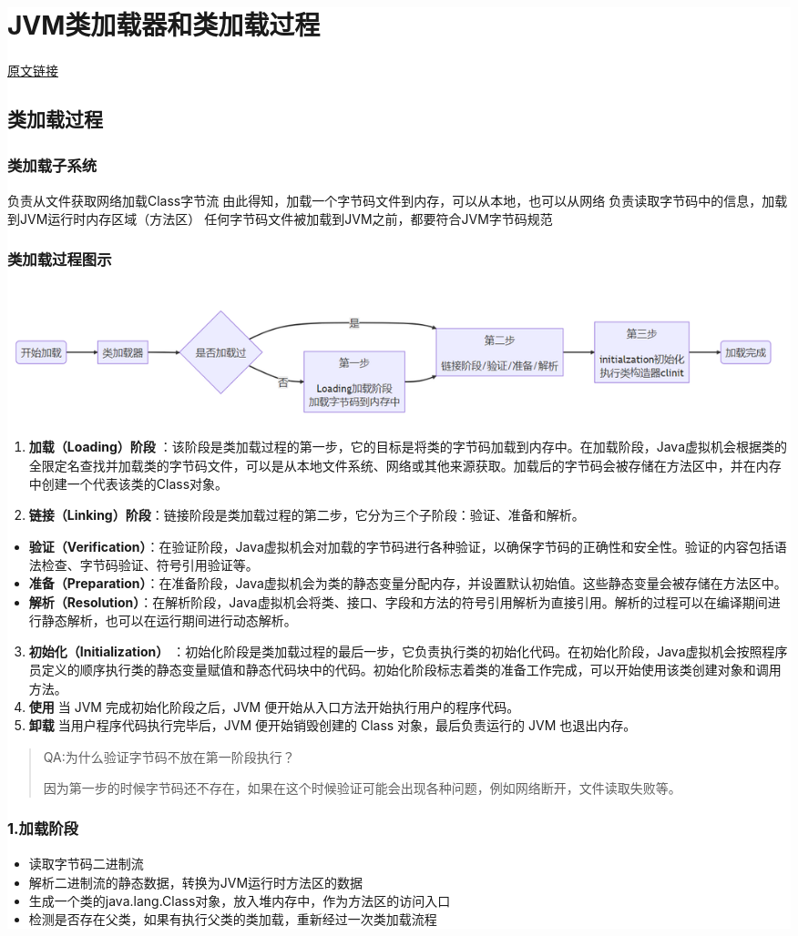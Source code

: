 # JVM类加载器和类加载过程

[原文链接](https://juejin.cn/post/7278244851064307770?searchId=20240402175109B1F2024ADC35300477EE)

## 类加载过程

### 类加载子系统

负责从文件获取网络加载Class字节流
由此得知，加载一个字节码文件到内存，可以从本地，也可以从网络
负责读取字节码中的信息，加载到JVM运行时内存区域（方法区）
任何字节码文件被加载到JVM之前，都要符合JVM字节码规范

### 类加载过程图示

![](img/JVM类加载器和类加载过程/2024-04-02-17-57-09.png)

1. **加载（Loading）阶段**
   ：该阶段是类加载过程的第一步，它的目标是将类的字节码加载到内存中。在加载阶段，Java虚拟机会根据类的全限定名查找并加载类的字节码文件，可以是从本地文件系统、网络或其他来源获取。加载后的字节码会被存储在方法区中，并在内存中创建一个代表该类的Class对象。

2. **链接（Linking）阶段**：链接阶段是类加载过程的第二步，它分为三个子阶段：验证、准备和解析。

- **验证（Verification）**：在验证阶段，Java虚拟机会对加载的字节码进行各种验证，以确保字节码的正确性和安全性。验证的内容包括语法检查、字节码验证、符号引用验证等。
- **准备（Preparation）**：在准备阶段，Java虚拟机会为类的静态变量分配内存，并设置默认初始值。这些静态变量会被存储在方法区中。
- **解析（Resolution）**：在解析阶段，Java虚拟机会将类、接口、字段和方法的符号引用解析为直接引用。解析的过程可以在编译期间进行静态解析，也可以在运行期间进行动态解析。

3. **初始化（Initialization）**
   ：初始化阶段是类加载过程的最后一步，它负责执行类的初始化代码。在初始化阶段，Java虚拟机会按照程序员定义的顺序执行类的静态变量赋值和静态代码块中的代码。初始化阶段标志着类的准备工作完成，可以开始使用该类创建对象和调用方法。
4. **使用**
   当 JVM 完成初始化阶段之后，JVM 便开始从入口方法开始执行用户的程序代码。
5. **卸载**
   当用户程序代码执行完毕后，JVM 便开始销毁创建的 Class 对象，最后负责运行的 JVM 也退出内存。

> QA:为什么验证字节码不放在第一阶段执行？
>
> 因为第一步的时候字节码还不存在，如果在这个时候验证可能会出现各种问题，例如网络断开，文件读取失败等。

### 1.加载阶段

- 读取字节码二进制流
- 解析二进制流的静态数据，转换为JVM运行时方法区的数据
- 生成一个类的java.lang.Class对象，放入堆内存中，作为方法区的访问入口
- 检测是否存在父类，如果有执行父类的类加载，重新经过一次类加载流程
